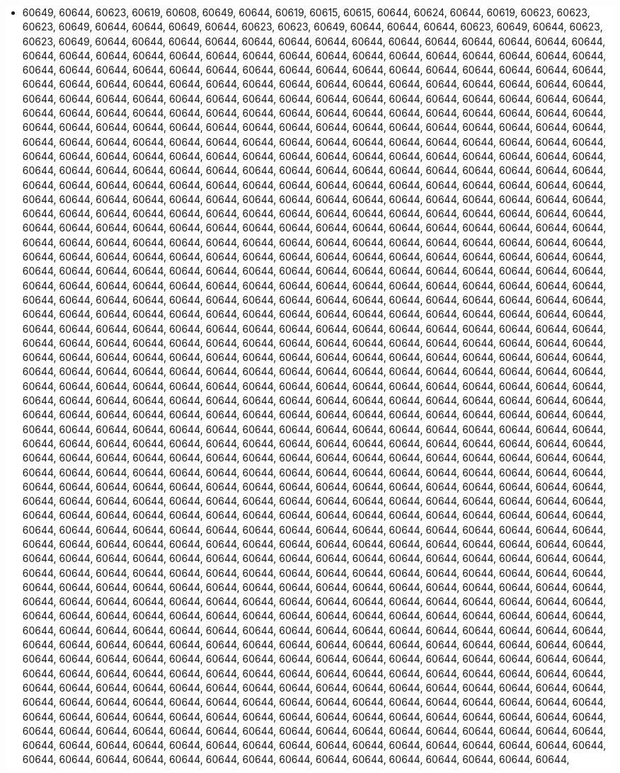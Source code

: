   - 60649, 60644, 60623, 60619, 60608, 60649, 60644, 60619, 60615, 60615, 60644, 60624, 60644, 60619, 60623, 60623, 60623, 60649, 60644, 60644, 60649, 60644, 60623, 60623, 60649, 60644, 60644, 60644, 60623, 60649, 60644, 60623, 60623, 60649, 60644, 60644, 60644, 60644, 60644, 60644, 60644, 60644, 60644, 60644, 60644, 60644, 60644, 60644, 60644, 60644, 60644, 60644, 60644, 60644, 60644, 60644, 60644, 60644, 60644, 60644, 60644, 60644, 60644, 60644, 60644, 60644, 60644, 60644, 60644, 60644, 60644, 60644, 60644, 60644, 60644, 60644, 60644, 60644, 60644, 60644, 60644, 60644, 60644, 60644, 60644, 60644, 60644, 60644, 60644, 60644, 60644, 60644, 60644, 60644, 60644, 60644, 60644, 60644, 60644, 60644, 60644, 60644, 60644, 60644, 60644, 60644, 60644, 60644, 60644, 60644, 60644, 60644, 60644, 60644, 60644, 60644, 60644, 60644, 60644, 60644, 60644, 60644, 60644, 60644, 60644, 60644, 60644, 60644, 60644, 60644, 60644, 60644, 60644, 60644, 60644, 60644, 60644, 60644, 60644, 60644, 60644, 60644, 60644, 60644, 60644, 60644, 60644, 60644, 60644, 60644, 60644, 60644, 60644, 60644, 60644, 60644, 60644, 60644, 60644, 60644, 60644, 60644, 60644, 60644, 60644, 60644, 60644, 60644, 60644, 60644, 60644, 60644, 60644, 60644, 60644, 60644, 60644, 60644, 60644, 60644, 60644, 60644, 60644, 60644, 60644, 60644, 60644, 60644, 60644, 60644, 60644, 60644, 60644, 60644, 60644, 60644, 60644, 60644, 60644, 60644, 60644, 60644, 60644, 60644, 60644, 60644, 60644, 60644, 60644, 60644, 60644, 60644, 60644, 60644, 60644, 60644, 60644, 60644, 60644, 60644, 60644, 60644, 60644, 60644, 60644, 60644, 60644, 60644, 60644, 60644, 60644, 60644, 60644, 60644, 60644, 60644, 60644, 60644, 60644, 60644, 60644, 60644, 60644, 60644, 60644, 60644, 60644, 60644, 60644, 60644, 60644, 60644, 60644, 60644, 60644, 60644, 60644, 60644, 60644, 60644, 60644, 60644, 60644, 60644, 60644, 60644, 60644, 60644, 60644, 60644, 60644, 60644, 60644, 60644, 60644, 60644, 60644, 60644, 60644, 60644, 60644, 60644, 60644, 60644, 60644, 60644, 60644, 60644, 60644, 60644, 60644, 60644, 60644, 60644, 60644, 60644, 60644, 60644, 60644, 60644, 60644, 60644, 60644, 60644, 60644, 60644, 60644, 60644, 60644, 60644, 60644, 60644, 60644, 60644, 60644, 60644, 60644, 60644, 60644, 60644, 60644, 60644, 60644, 60644, 60644, 60644, 60644, 60644, 60644, 60644, 60644, 60644, 60644, 60644, 60644, 60644, 60644, 60644, 60644, 60644, 60644, 60644, 60644, 60644, 60644, 60644, 60644, 60644, 60644, 60644, 60644, 60644, 60644, 60644, 60644, 60644, 60644, 60644, 60644, 60644, 60644, 60644, 60644, 60644, 60644, 60644, 60644, 60644, 60644, 60644, 60644, 60644, 60644, 60644, 60644, 60644, 60644, 60644, 60644, 60644, 60644, 60644, 60644, 60644, 60644, 60644, 60644, 60644, 60644, 60644, 60644, 60644, 60644, 60644, 60644, 60644, 60644, 60644, 60644, 60644, 60644, 60644, 60644, 60644, 60644, 60644, 60644, 60644, 60644, 60644, 60644, 60644, 60644, 60644, 60644, 60644, 60644, 60644, 60644, 60644, 60644, 60644, 60644, 60644, 60644, 60644, 60644, 60644, 60644, 60644, 60644, 60644, 60644, 60644, 60644, 60644, 60644, 60644, 60644, 60644, 60644, 60644, 60644, 60644, 60644, 60644, 60644, 60644, 60644, 60644, 60644, 60644, 60644, 60644, 60644, 60644, 60644, 60644, 60644, 60644, 60644, 60644, 60644, 60644, 60644, 60644, 60644, 60644, 60644, 60644, 60644, 60644, 60644, 60644, 60644, 60644, 60644, 60644, 60644, 60644, 60644, 60644, 60644, 60644, 60644, 60644, 60644, 60644, 60644, 60644, 60644, 60644, 60644, 60644, 60644, 60644, 60644, 60644, 60644, 60644, 60644, 60644, 60644, 60644, 60644, 60644, 60644, 60644, 60644, 60644, 60644, 60644, 60644, 60644, 60644, 60644, 60644, 60644, 60644, 60644, 60644, 60644, 60644, 60644, 60644, 60644, 60644, 60644, 60644, 60644, 60644, 60644, 60644, 60644, 60644, 60644, 60644, 60644, 60644, 60644, 60644, 60644, 60644, 60644, 60644, 60644, 60644, 60644, 60644, 60644, 60644, 60644, 60644, 60644, 60644, 60644, 60644, 60644, 60644, 60644, 60644, 60644, 60644, 60644, 60644, 60644, 60644, 60644, 60644, 60644, 60644, 60644, 60644, 60644, 60644, 60644, 60644, 60644, 60644, 60644, 60644, 60644, 60644, 60644, 60644, 60644, 60644, 60644, 60644, 60644, 60644, 60644, 60644, 60644, 60644, 60644, 60644, 60644, 60644, 60644, 60644, 60644, 60644, 60644, 60644, 60644, 60644, 60644, 60644, 60644, 60644, 60644, 60644, 60644, 60644, 60644, 60644, 60644, 60644, 60644, 60644, 60644, 60644, 60644, 60644, 60644, 60644, 60644, 60644, 60644, 60644, 60644, 60644, 60644, 60644, 60644, 60644, 60644, 60644, 60644, 60644, 60644, 60644, 60644, 60644, 60644, 60644, 60644, 60644, 60644, 60644, 60644, 60644, 60644, 60644, 60644, 60644, 60644, 60644, 60644, 60644, 60644, 60644, 60644, 60644, 60644, 60644, 60644, 60644, 60644, 60644, 60644, 60644, 60644, 60644, 60644, 60644, 60644, 60644, 60644, 60644, 60644, 60644, 60644, 60644, 60644, 60644, 60644, 60644, 60644, 60644, 60644, 60644, 60644, 60644, 60644, 60644, 60644, 60644, 60644, 60644, 60644, 60644, 60644, 60644, 60644, 60644, 60644, 60644, 60644, 60644, 60644, 60644, 60644, 60644, 60644, 60644, 60644, 60644, 60644, 60644, 60644, 60644, 60644, 60644, 60644, 60644, 60644, 60644, 60644, 60644, 60644, 60644, 60644, 60644, 60644, 60644, 60644, 60644, 60644, 60644, 60644, 60644, 60644, 60644, 60644, 60644, 60644, 60644, 60644, 60644, 60644, 60644, 60644, 60644, 60644, 60644, 60644, 60644, 60644, 60644, 60644, 60644, 60644, 60644, 60644, 60644, 60644, 60644, 60644, 60644, 60644, 60644, 60644, 60644, 60644, 60644, 60644, 60644, 60644, 60644, 60644, 60644, 60644, 60644, 60644, 60644, 60644, 60644, 60644, 60644, 60644, 60644, 60644, 60644, 60644, 60644, 60644, 60644, 60644, 60644, 60644, 60644, 60644, 60644, 60644, 60644, 60644, 60644, 60644, 60644, 60644, 60644, 60644, 60644, 60644, 60644, 60644, 60644, 60644, 60644, 60644, 60644, 60644, 60644, 60644, 60644, 60644, 60644, 60644, 60644, 60644, 60644, 60644, 60644, 60644, 60644, 60644, 60644, 60644, 60644, 60644, 60644, 60644, 60644, 60644, 60644,
